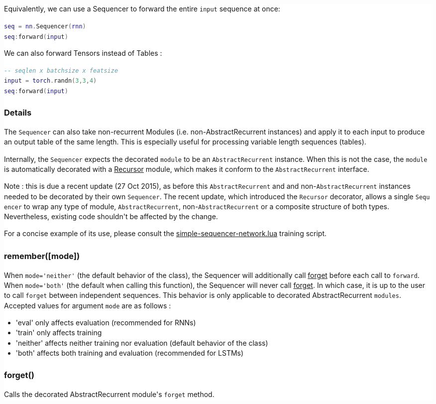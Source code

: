 Equivalently, we can use a Sequencer to forward the entire `input` sequence at once:

```lua
seq = nn.Sequencer(rnn)
seq:forward(input)
``` 

We can also forward Tensors instead of Tables :

```lua
-- seqlen x batchsize x featsize
input = torch.randn(3,3,4)
seq:forward(input)
``` 

### Details

The `Sequencer` can also take non-recurrent Modules (i.e. non-AbstractRecurrent instances) and apply it to each 
input to produce an output table of the same length. 
This is especially useful for processing variable length sequences (tables).

Internally, the `Sequencer` expects the decorated `module` to be an 
`AbstractRecurrent` instance. When this is not the case, the `module` 
is automatically decorated with a [Recursor](#rnn.Recursor) module, which makes it 
conform to the `AbstractRecurrent` interface. 

Note : this is due a recent update (27 Oct 2015), as before this 
`AbstractRecurrent` and and non-`AbstractRecurrent` instances needed to 
be decorated by their own `Sequencer`. The recent update, which introduced the 
`Recursor` decorator, allows a single `Sequencer` to wrap any type of module, 
`AbstractRecurrent`, non-`AbstractRecurrent` or a composite structure of both types.
Nevertheless, existing code shouldn't be affected by the change.

For a concise example of its use, please consult the [simple-sequencer-network.lua](examples/simple-sequencer-network.lua)
training script.

<a name='rnn.Sequencer.remember'></a>
### remember([mode]) ###
When `mode='neither'` (the default behavior of the class), the Sequencer will additionally call [forget](#nn.AbstractRecurrent.forget) before each call to `forward`. 
When `mode='both'` (the default when calling this function), the Sequencer will never call [forget](#nn.AbstractRecurrent.forget).
In which case, it is up to the user to call `forget` between independent sequences.
This behavior is only applicable to decorated AbstractRecurrent `modules`.
Accepted values for argument `mode` are as follows :

 * 'eval' only affects evaluation (recommended for RNNs)
 * 'train' only affects training
 * 'neither' affects neither training nor evaluation (default behavior of the class)
 * 'both' affects both training and evaluation (recommended for LSTMs)

### forget() ###
Calls the decorated AbstractRecurrent module's `forget` method.

